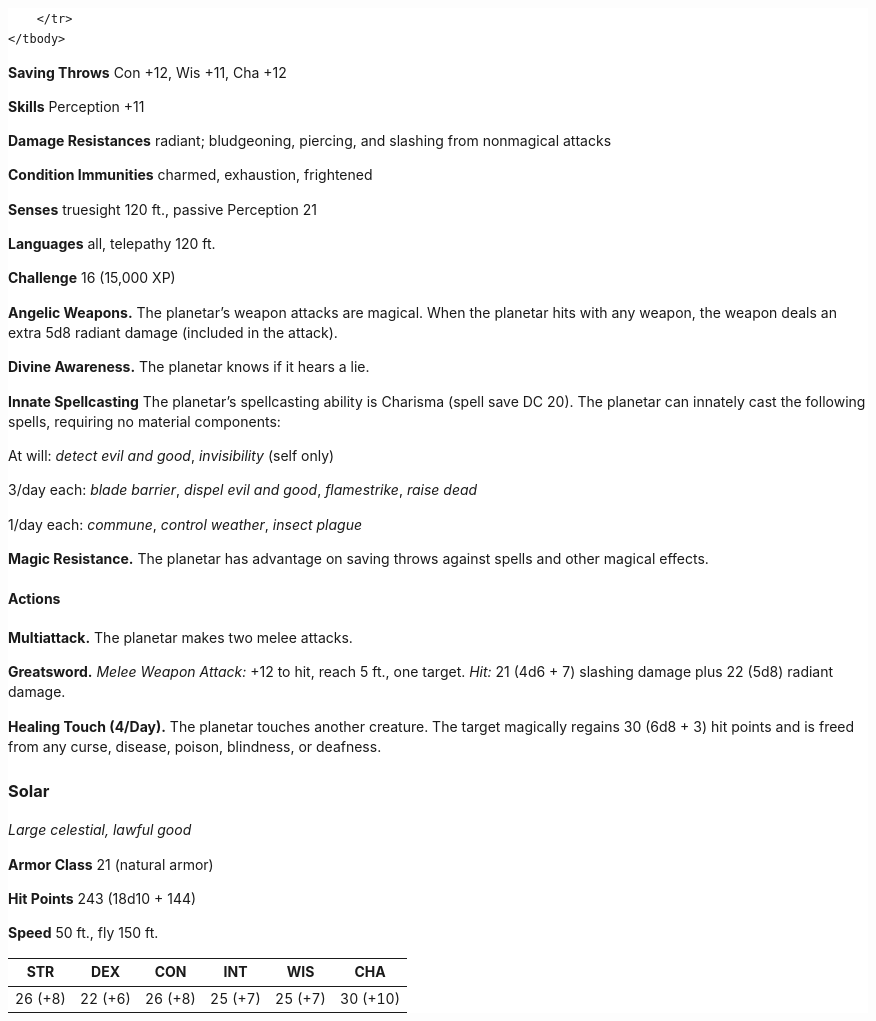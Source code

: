 		</tr>
	</tbody>
</table>

**Saving Throws** Con +12, Wis +11, Cha +12

**Skills** Perception +11

**Damage Resistances** radiant; bludgeoning, piercing, and slashing from nonmagical attacks

**Condition Immunities** charmed, exhaustion, frightened

**Senses** truesight 120 ft., passive Perception 21 

**Languages** all, telepathy 120 ft.

**Challenge** 16 (15,000 XP)

**Angelic Weapons.** The planetar’s weapon attacks are magical. When the planetar hits with any weapon, the weapon deals an extra 5d8 radiant damage (included in the attack).

**Divine Awareness.** The planetar knows if it hears a lie.

**Innate Spellcasting** The planetar’s spellcasting ability is Charisma (spell save DC 20). The planetar can innately cast the following spells, requiring no material components:

At will: *detect evil and good*, *invisibility* (self only) 

3/day each: *blade barrier*, *dispel evil and good*, *flamestrike*, *raise dead*

1/day each: *commune*, *control weather*, *insect plague*

**Magic Resistance.** The planetar has advantage on saving throws against spells and other magical effects.

#### Actions

**Multiattack.** The planetar makes two melee attacks.

**Greatsword.** *Melee Weapon Attack:* +12 to hit, reach 5 ft., one target. *Hit:* 21 (4d6 + 7) slashing damage plus 22 (5d8) radiant damage.

**Healing Touch (4/Day).** The planetar touches another creature. The target magically regains 30 (6d8 + 3) hit points and is freed from any curse, disease, poison, blindness, or deafness.

### Solar

*Large celestial, lawful good*

**Armor Class** 21 (natural armor)

**Hit Points** 243 (18d10 + 144)

**Speed** 50 ft., fly 150 ft.

<table>
	<thead>
		<th>STR</th>
		<th>DEX</th>
		<th>CON</th>
		<th>INT</th>
		<th>WIS</th>
		<th>CHA</th>
	</thead>
	<tbody>
		<tr>
			<td>26 (+8)</td>
			<td>22 (+6) </td>
			<td>26 (+8)</td>
			<td>25 (+7)</td>
			<td>25 (+7)</td>
			<td>30 (+10)</td>
		</tr>